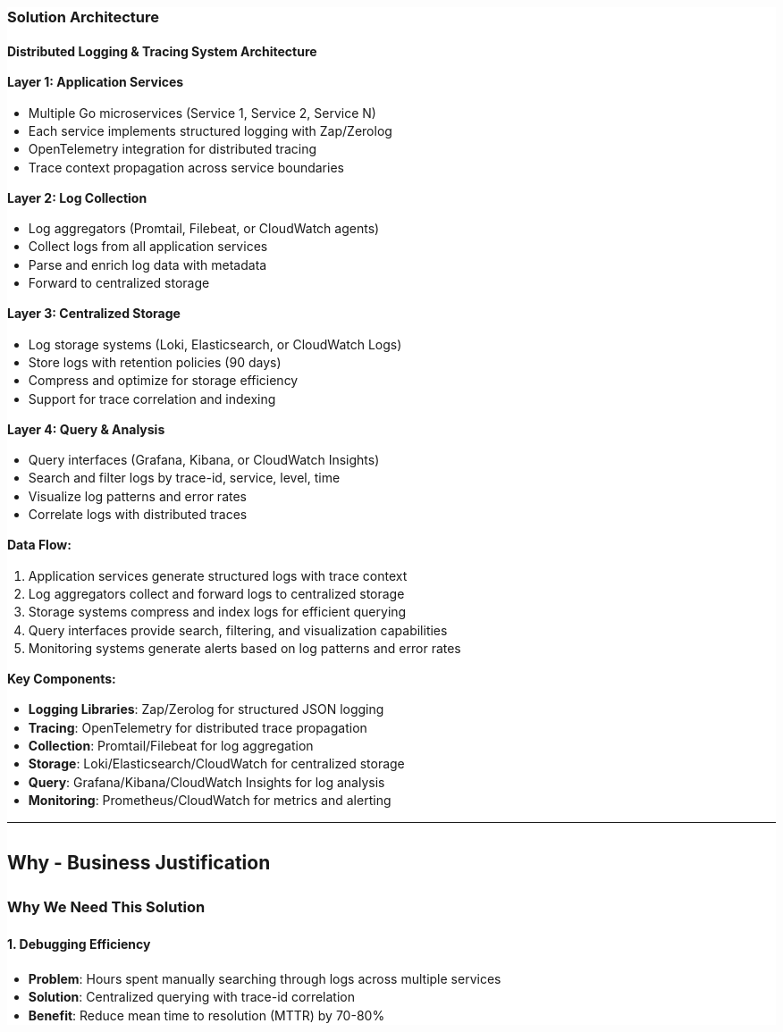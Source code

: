 ### Solution Architecture

**Distributed Logging & Tracing System Architecture**

**Layer 1: Application Services**
- Multiple Go microservices (Service 1, Service 2, Service N)
- Each service implements structured logging with Zap/Zerolog
- OpenTelemetry integration for distributed tracing
- Trace context propagation across service boundaries

**Layer 2: Log Collection**
- Log aggregators (Promtail, Filebeat, or CloudWatch agents)
- Collect logs from all application services
- Parse and enrich log data with metadata
- Forward to centralized storage

**Layer 3: Centralized Storage**
- Log storage systems (Loki, Elasticsearch, or CloudWatch Logs)
- Store logs with retention policies (90 days)
- Compress and optimize for storage efficiency
- Support for trace correlation and indexing

**Layer 4: Query & Analysis**
- Query interfaces (Grafana, Kibana, or CloudWatch Insights)
- Search and filter logs by trace-id, service, level, time
- Visualize log patterns and error rates
- Correlate logs with distributed traces

**Data Flow:**
1. Application services generate structured logs with trace context
2. Log aggregators collect and forward logs to centralized storage
3. Storage systems compress and index logs for efficient querying
4. Query interfaces provide search, filtering, and visualization capabilities
5. Monitoring systems generate alerts based on log patterns and error rates

**Key Components:**
- **Logging Libraries**: Zap/Zerolog for structured JSON logging
- **Tracing**: OpenTelemetry for distributed trace propagation
- **Collection**: Promtail/Filebeat for log aggregation
- **Storage**: Loki/Elasticsearch/CloudWatch for centralized storage
- **Query**: Grafana/Kibana/CloudWatch Insights for log analysis
- **Monitoring**: Prometheus/CloudWatch for metrics and alerting

---

## Why - Business Justification

### Why We Need This Solution

#### 1. **Debugging Efficiency**
- **Problem**: Hours spent manually searching through logs across multiple services
- **Solution**: Centralized querying with trace-id correlation
- **Benefit**: Reduce mean time to resolution (MTTR) by 70-80%
